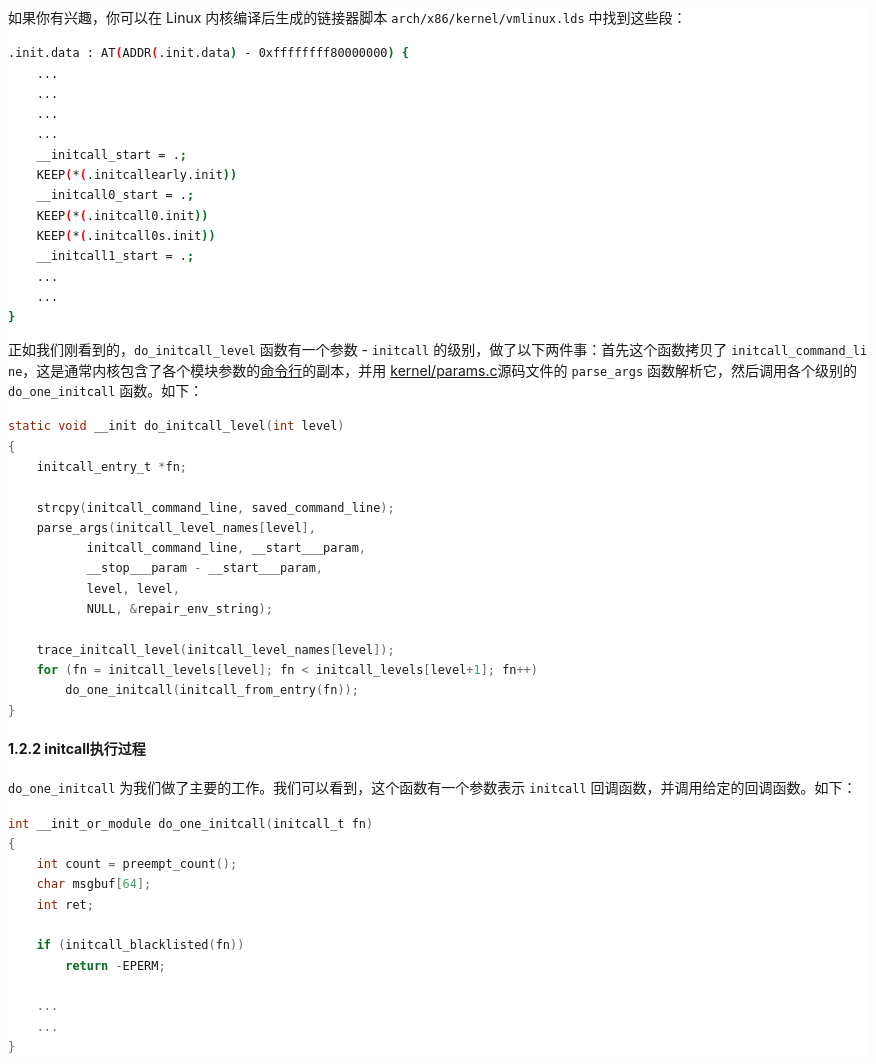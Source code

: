 如果你有兴趣，你可以在 Linux 内核编译后生成的链接器脚本 `arch/x86/kernel/vmlinux.lds` 中找到这些段：

```bash
.init.data : AT(ADDR(.init.data) - 0xffffffff80000000) {
    ...
    ...
    ...
    ...
    __initcall_start = .;
    KEEP(*(.initcallearly.init))
    __initcall0_start = .;
    KEEP(*(.initcall0.init))
    KEEP(*(.initcall0s.init))
    __initcall1_start = .;
    ...
    ...
}
```

正如我们刚看到的，`do_initcall_level` 函数有一个参数 - `initcall` 的级别，做了以下两件事：首先这个函数拷贝了 `initcall_command_line`，这是通常内核包含了各个模块参数的[命令行](https://github.com/torvalds/linux/blob/v5.4/Documentation/admin-guide/kernel-parameters.txt)的副本，并用 [kernel/params.c](https://github.com/torvalds/linux/blob/v5.4/kernel/params.c#L161)源码文件的 `parse_args` 函数解析它，然后调用各个级别的 `do_one_initcall` 函数。如下：

```C
static void __init do_initcall_level(int level)
{
	initcall_entry_t *fn;

	strcpy(initcall_command_line, saved_command_line);
	parse_args(initcall_level_names[level],
		   initcall_command_line, __start___param,
		   __stop___param - __start___param,
		   level, level,
		   NULL, &repair_env_string);

	trace_initcall_level(initcall_level_names[level]);
	for (fn = initcall_levels[level]; fn < initcall_levels[level+1]; fn++)
		do_one_initcall(initcall_from_entry(fn));
}
```

#### 1.2.2 initcall执行过程

`do_one_initcall` 为我们做了主要的工作。我们可以看到，这个函数有一个参数表示 `initcall` 回调函数，并调用给定的回调函数。如下：

```C
int __init_or_module do_one_initcall(initcall_t fn)
{
	int count = preempt_count();
	char msgbuf[64];
	int ret;

	if (initcall_blacklisted(fn))
		return -EPERM;

	...
	...
}
```

